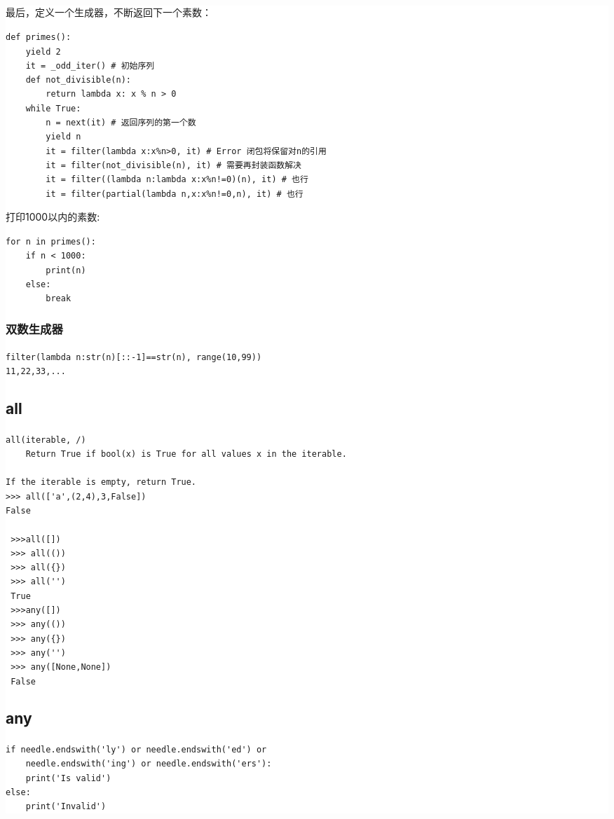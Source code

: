 最后，定义一个生成器，不断返回下一个素数：

	def primes():
		yield 2
		it = _odd_iter() # 初始序列
        def not_divisible(n):
            return lambda x: x % n > 0
		while True:
			n = next(it) # 返回序列的第一个数
			yield n
			it = filter(lambda x:x%n>0, it) # Error 闭包将保留对n的引用
			it = filter(not_divisible(n), it) # 需要再封装函数解决
			it = filter((lambda n:lambda x:x%n!=0)(n), it) # 也行
			it = filter(partial(lambda n,x:x%n!=0,n), it) # 也行

打印1000以内的素数:

	for n in primes():
		if n < 1000:
			print(n)
		else:
			break

### 双数生成器

	filter(lambda n:str(n)[::-1]==str(n), range(10,99))
    11,22,33,...

## all

    all(iterable, /)
        Return True if bool(x) is True for all values x in the iterable.

    If the iterable is empty, return True.
    >>> all(['a',(2,4),3,False])
    False

     >>>all([])
     >>> all(())
     >>> all({})
     >>> all('')
     True
     >>>any([])
     >>> any(())
     >>> any({})
     >>> any('')
     >>> any([None,None])
     False

## any

	if needle.endswith('ly') or needle.endswith('ed') or
		needle.endswith('ing') or needle.endswith('ers'):
		print('Is valid')
	else:
		print('Invalid')
